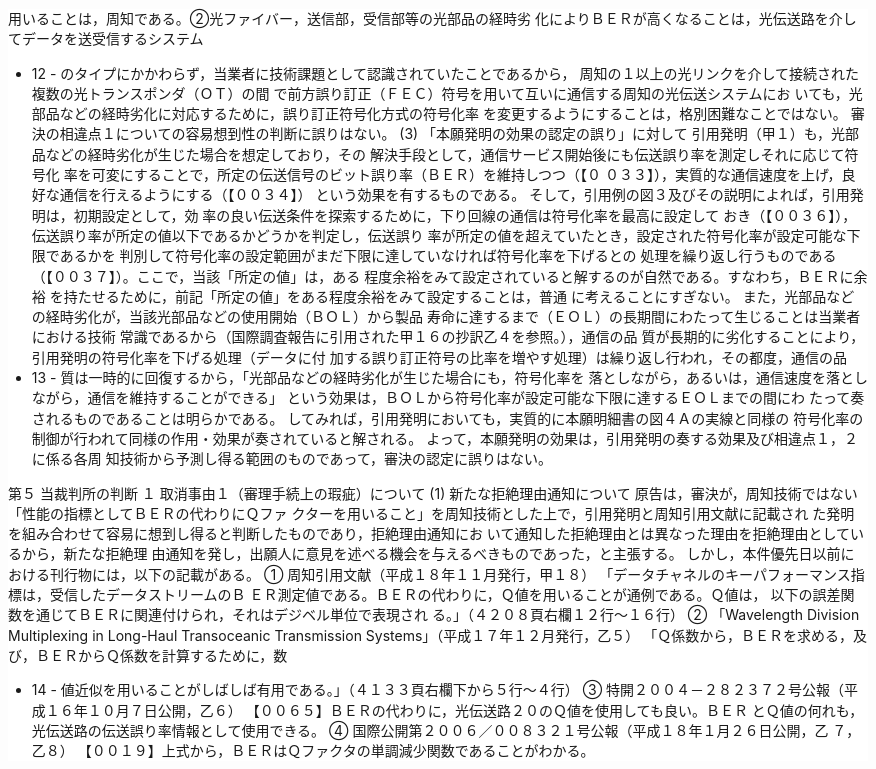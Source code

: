 用いることは，周知である。②光ファイバー，送信部，受信部等の光部品の経時劣
化によりＢＥＲが高くなることは，光伝送路を介してデータを送受信するシステム
 - 12 - 
のタイプにかかわらず，当業者に技術課題として認識されていたことであるから，
周知の１以上の光リンクを介して接続された複数の光トランスポンダ（ＯＴ）の間
で前方誤り訂正（ＦＥＣ）符号を用いて互いに通信する周知の光伝送システムにお
いても，光部品などの経時劣化に対応するために，誤り訂正符号化方式の符号化率
を変更するようにすることは，格別困難なことではない。 
審決の相違点１についての容易想到性の判断に誤りはない。 
  (3) 「本願発明の効果の認定の誤り」に対して 
引用発明（甲１）も，光部品などの経時劣化が生じた場合を想定しており，その
解決手段として，通信サービス開始後にも伝送誤り率を測定しそれに応じて符号化
率を可変にすることで，所定の伝送信号のビット誤り率（ＢＥＲ）を維持しつつ（【０
０３３】），実質的な通信速度を上げ，良好な通信を行えるようにする（【００３４】）
という効果を有するものである。 
 そして，引用例の図３及びその説明によれば，引用発明は，初期設定として，効
率の良い伝送条件を探索するために，下り回線の通信は符号化率を最高に設定して
おき（【００３６】），伝送誤り率が所定の値以下であるかどうかを判定し，伝送誤り
率が所定の値を超えていたとき，設定された符号化率が設定可能な下限であるかを
判別して符号化率の設定範囲がまだ下限に達していなければ符号化率を下げるとの
処理を繰り返し行うものである（【００３７】）。ここで，当該「所定の値」は，ある
程度余裕をみて設定されていると解するのが自然である。すなわち，ＢＥＲに余裕
を持たせるために，前記「所定の値」をある程度余裕をみて設定することは，普通
に考えることにすぎない。 
また，光部品などの経時劣化が，当該光部品などの使用開始（ＢＯＬ）から製品
寿命に達するまで（ＥＯＬ）の長期間にわたって生じることは当業者における技術
常識であるから（国際調査報告に引用された甲１６の抄訳乙４を参照。），通信の品
質が長期的に劣化することにより，引用発明の符号化率を下げる処理（データに付
加する誤り訂正符号の比率を増やす処理）は繰り返し行われ，その都度，通信の品
 - 13 - 
質は一時的に回復するから，「光部品などの経時劣化が生じた場合にも，符号化率を
落としながら，あるいは，通信速度を落としながら，通信を維持することができる」
という効果は，ＢＯＬから符号化率が設定可能な下限に達するＥＯＬまでの間にわ
たって奏されるものであることは明らかである。 
してみれば，引用発明においても，実質的に本願明細書の図４Ａの実線と同様の
符号化率の制御が行われて同様の作用・効果が奏されていると解される。 
 よって，本願発明の効果は，引用発明の奏する効果及び相違点１，２に係る各周
知技術から予測し得る範囲のものであって，審決の認定に誤りはない。 
 
第５ 当裁判所の判断 
 １ 取消事由１（審理手続上の瑕疵）について 
  (1) 新たな拒絶理由通知について 
 原告は，審決が，周知技術ではない「性能の指標としてＢＥＲの代わりにＱファ
クターを用いること」を周知技術とした上で，引用発明と周知引用文献に記載され
た発明を組み合わせて容易に想到し得ると判断したものであり，拒絶理由通知にお
いて通知した拒絶理由とは異なった理由を拒絶理由としているから，新たな拒絶理
由通知を発し，出願人に意見を述べる機会を与えるべきものであった，と主張する。 
 しかし，本件優先日以前における刊行物には，以下の記載がある。 
① 周知引用文献（平成１８年１１月発行，甲１８） 
 「データチャネルのキーパフォーマンス指標は，受信したデータストリームのＢ
ＥＲ測定値である。ＢＥＲの代わりに，Ｑ値を用いることが通例である。Ｑ値は，
以下の誤差関数を通じてＢＥＲに関連付けられ，それはデジベル単位で表現され
る。」（４２０８頁右欄１２行～１６行） 
② 「Wavelength Division Multiplexing in Long-Haul Transoceanic 
Transmission Systems」（平成１７年１２月発行，乙５） 
 「Ｑ係数から，ＢＥＲを求める，及び，ＢＥＲからＱ係数を計算するために，数
 - 14 - 
値近似を用いることがしばしば有用である。」（４１３３頁右欄下から５行～４行） 
③ 特開２００４－２８２３７２号公報（平成１６年１０月７日公開，乙６） 
【００６５】ＢＥＲの代わりに，光伝送路２０のＱ値を使用しても良い。ＢＥＲ
とＱ値の何れも，光伝送路の伝送誤り率情報として使用できる。 
 ④ 国際公開第２００６／００８３２１号公報（平成１８年１月２６日公開，乙
７，乙８） 
【００１９】上式から，ＢＥＲはＱファクタの単調減少関数であることがわかる。